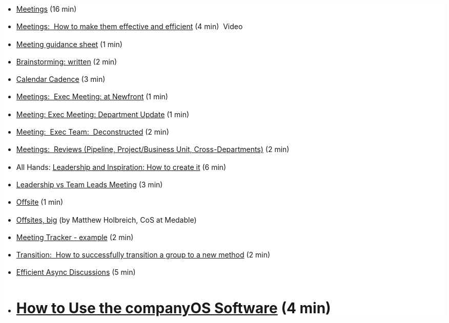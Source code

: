 - [Meetings](https://www.google.com/url?q=https://docs.google.com/document/d/1sz99Z8qgWNFULiNJhR0w5mtSxipD5XaPXt8aRTvYwDY/edit&sa=D&source=editors&ust=1714671919552668&usg=AOvVaw3Kv0KAN82SgyN_rVnvROE1) (16 min)

- [Meetings:  How to make them effective and efficient](https://www.google.com/url?q=https://docs.google.com/document/d/1m4tP-ZtTg2OkHgu8dih4qzNSXtp9zrwS5o_Blrs6_Sk/edit&sa=D&source=editors&ust=1714671919552837&usg=AOvVaw3BKjy16Kc0-O8j7dQqnV3O) (4 min)  Video
- [Meeting guidance sheet](https://www.google.com/url?q=https://docs.google.com/document/d/1TKZ1wW39_WxVTLtGUeQHwxzs22XobkQSri9Zr4b5zcg/edit&sa=D&source=editors&ust=1714671919552999&usg=AOvVaw00nM9JCtCOIQFZ6fuV-w18) (1 min)
- [Brainstorming: written](https://www.google.com/url?q=https://docs.google.com/document/d/1zHmVPz0gVQqXctk5w2oKs8cQTLw6uprbPgQZaoO3HT0/edit%23heading%3Dh.nlpvf7hfrw7x&sa=D&source=editors&ust=1714671919553225&usg=AOvVaw2-B_J1m_z3cZzx7-av2sf3) (2 min)
- [Calendar Cadence](https://www.google.com/url?q=https://docs.google.com/document/d/1vyxqhBB6GCCycPNvlaUyq1UcOLeCi7_nUdDIhHj1HQc/edit?usp%3Ddrive_web%26ouid%3D102503928790226855337&sa=D&source=editors&ust=1714671919553444&usg=AOvVaw011i1YV9_1XT8lDfvEbw_I) (3 min)
- [Meetings:  Exec Meeting: at Newfront](https://www.google.com/url?q=https://docs.google.com/document/d/13CgB7Z4HOG8V2NO6Paf3xTnqmdMlLodc2BgITCzhxeo/edit?folder%3D0B9tanFUuwmYSMHIyU2pkYTZSVkU&sa=D&source=editors&ust=1714671919553724&usg=AOvVaw2bT9V5mOyuCxh9G2K50f9I) (1 min)
- [Meeting: Exec Meeting: Department Update](https://www.google.com/url?q=https://docs.google.com/document/d/1uWhwTvP5yLeL_I1kQ-vNgj1ImAm947Y0mRTo9ZOuJ3Y/edit&sa=D&source=editors&ust=1714671919554008&usg=AOvVaw2MdQAdbWDtCHHu-In0Z350) (1 min)
- [Meeting:  Exec Team:  Deconstructed](https://www.google.com/url?q=https://docs.google.com/document/d/1vgYguZJYExc6Gi-9vx2f73N4byhA3T7e7FGpwY_DxgI/edit&sa=D&source=editors&ust=1714671919554307&usg=AOvVaw1DF-q2yJEqN0K5afJmnscy) (2 min)
- [Meetings:  Reviews (Pipeline, Project/Business Unit, Cross-Departments)](https://www.google.com/url?q=https://docs.google.com/document/d/1l_paluPfyck5y94FgNYrvrEsc1p9MEpmPHm5K10JRCk/edit&sa=D&source=editors&ust=1714671919554593&usg=AOvVaw0hKn4PsrgS6htQfL_OKW7b) (2 min)
- All Hands: [Leadership and Inspiration: How to create it](https://www.google.com/url?q=https://docs.google.com/document/d/1PTcxTzNFIh1gbBdyC8F0hRLLPh7CFt1XRCwzS0SZku8/edit&sa=D&source=editors&ust=1714671919554880&usg=AOvVaw2_0RWhBeTOz_pibfUvHWhI) (6 min)
- [Leadership vs Team Leads Meeting](https://www.google.com/url?q=https://docs.google.com/document/d/1OAdsheOc1RAS1-FC1PMImJ_sRGfug-SPamvTpu5P5vs/edit?usp%3Ddrive_web%26ouid%3D102503928790226855337&sa=D&source=editors&ust=1714671919555175&usg=AOvVaw2NMNODj85kWgWZAGwsXVWm) (3 min)
- [Offsite](https://www.google.com/url?q=https://docs.google.com/document/d/1j4B8gUUIeZehKhhuCFsm-vin3s-Wj7462PdcMW4cGaQ/edit&sa=D&source=editors&ust=1714671919555457&usg=AOvVaw38UYjll_K-Is_DSl1bQWBS) (1 min)
- [Offsites, big](https://www.google.com/url?q=https://docs.google.com/document/d/1-jMBlxilcYJgIMbBRHmsZXa99D5KoMmFZ4JHZcaC3Os/edit&sa=D&source=editors&ust=1714671919555724&usg=AOvVaw0r5g9sNDc51X3CulEVGC3X) (by Matthew Holbreich, CoS at Medable)
- [Meeting Tracker - example](https://www.google.com/url?q=https://docs.google.com/spreadsheets/d/1lPQPptVXvLwM8q5XiD5Weq9HcrZDVUUe8szB8e_sb5Q/edit%23gid%3D0&sa=D&source=editors&ust=1714671919556035&usg=AOvVaw1D7OaEtNjj3iW5-a6TAn1N) (2 min)
- [Transition:  How to successfully transition a group to a new method](https://www.google.com/url?q=https://docs.google.com/document/d/1OlgcnKgY5AIl9IcWZJaywXHU6bg9Y8nOb-aqNNxbics/edit&sa=D&source=editors&ust=1714671919556302&usg=AOvVaw2u49UszeFFhfcp1YcVWXZH) (2 min)
- [Efficient Async Discussions](https://www.google.com/url?q=https://www.notion.so/mm-coaches/Efficient-Async-Discussions-8c070c841f0444e49e61fc14685e7435&sa=D&source=editors&ust=1714671919556589&usg=AOvVaw081WE_m9M5LZ4X7w-xPd3e) (5 min)
- # [How to Use the companyOS Software](https://www.google.com/url?q=https://www.loom.com/share/b9c43fdcfc144978aa9240e17f4986d1&sa=D&source=editors&ust=1714671919556843&usg=AOvVaw1lyl1_WV5Fbc7oDxae-1XS) (4 min)
    